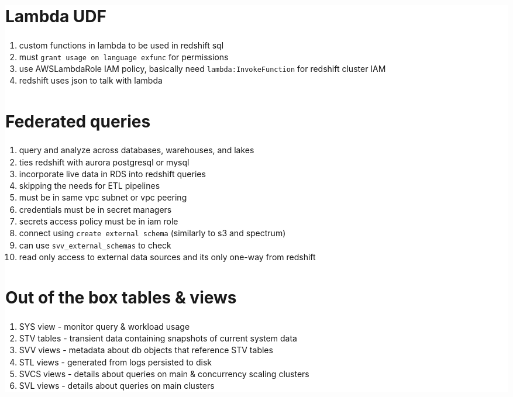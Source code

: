 # Lambda UDF
1. custom functions in lambda to be used in redshift sql
1. must `grant usage on language exfunc` for permissions
1. use AWSLambdaRole IAM policy, basically need `lambda:InvokeFunction` for redshift cluster IAM
1. redshift uses json to talk with lambda

# Federated queries
1. query and analyze across databases, warehouses, and lakes
1. ties redshift with aurora postgresql or mysql
1. incorporate live data in RDS into redshift queries
1. skipping the needs for ETL pipelines
1. must be in same vpc subnet or vpc peering
1. credentials must be in secret managers
1. secrets access policy must be in iam role
1. connect using `create external schema` (similarly to s3 and spectrum)
1. can use `svv_external_schemas` to check
1. read only access to external data sources and its only one-way from redshift

# Out of the box tables & views
1. SYS view - monitor query & workload usage
1. STV tables - transient data containing snapshots of current system data
1. SVV views - metadata about db objects that reference STV tables
1. STL views - generated from logs persisted to disk
1. SVCS views - details about queries on main & concurrency scaling clusters
1. SVL views - details about queries on main clusters


